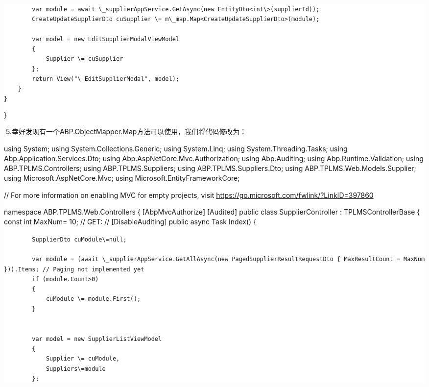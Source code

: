             var module = await \_supplierAppService.GetAsync(new EntityDto<int\>(supplierId));
            CreateUpdateSupplierDto cuSupplier \= m\_map.Map<CreateUpdateSupplierDto>(module);

            var model = new EditSupplierModalViewModel
            {
                Supplier \= cuSupplier
            };
            return View("\_EditSupplierModal", model);
        }
    }
}

 5.幸好发现有一个ABP.ObjectMapper.Map方法可以使用，我们将代码修改为：

using System;
using System.Collections.Generic;
using System.Linq;
using System.Threading.Tasks;
using Abp.Application.Services.Dto;
using Abp.AspNetCore.Mvc.Authorization;
using Abp.Auditing;
using Abp.Runtime.Validation;
using ABP.TPLMS.Controllers;
using ABP.TPLMS.Suppliers;
using ABP.TPLMS.Suppliers.Dto;
using ABP.TPLMS.Web.Models.Supplier;
using Microsoft.AspNetCore.Mvc;
using Microsoft.EntityFrameworkCore;
 
// For more information on enabling MVC for empty projects, visit https://go.microsoft.com/fwlink/?LinkID=397860
 
namespace ABP.TPLMS.Web.Controllers
{
    \[AbpMvcAuthorize\]
    \[Audited\]
    public class SupplierController : TPLMSControllerBase
    {
        const int MaxNum= 10;
        // GET: /<controller>/
        \[DisableAuditing\]
        public async Task<IActionResult> Index()
        {
 
            SupplierDto cuModule\=null;

            var module = (await \_supplierAppService.GetAllAsync(new PagedSupplierResultRequestDto { MaxResultCount = MaxNum })).Items; // Paging not implemented yet
            if (module.Count>0)
            {
                cuModule \= module.First();
            }
           

            var model = new SupplierListViewModel
            {
                Supplier \= cuModule,
                Suppliers\=module
            };
          
